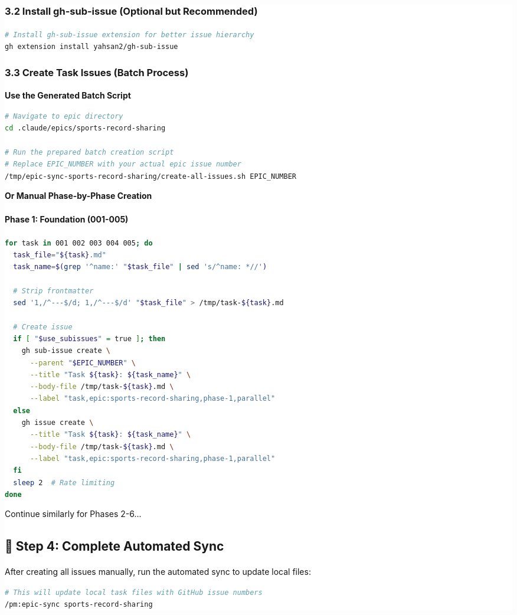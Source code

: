 ### 3.2 Install gh-sub-issue (Optional but Recommended)
```bash
# Install gh-sub-issue extension for better issue hierarchy
gh extension install yahsan2/gh-sub-issue
```

### 3.3 Create Task Issues (Batch Process)

**Use the Generated Batch Script**
```bash
# Navigate to epic directory
cd .claude/epics/sports-record-sharing

# Run the prepared batch creation script
# Replace EPIC_NUMBER with your actual epic issue number
/tmp/epic-sync-sports-record-sharing/create-all-issues.sh EPIC_NUMBER
```

**Or Manual Phase-by-Phase Creation**

#### Phase 1: Foundation (001-005)
```bash
for task in 001 002 003 004 005; do
  task_file="${task}.md"
  task_name=$(grep '^name:' "$task_file" | sed 's/^name: *//')
  
  # Strip frontmatter
  sed '1,/^---$/d; 1,/^---$/d' "$task_file" > /tmp/task-${task}.md
  
  # Create issue
  if [ "$use_subissues" = true ]; then
    gh sub-issue create \
      --parent "$EPIC_NUMBER" \
      --title "Task ${task}: ${task_name}" \
      --body-file /tmp/task-${task}.md \
      --label "task,epic:sports-record-sharing,phase-1,parallel"
  else
    gh issue create \
      --title "Task ${task}: ${task_name}" \
      --body-file /tmp/task-${task}.md \
      --label "task,epic:sports-record-sharing,phase-1,parallel"
  fi
  sleep 2  # Rate limiting
done
```

Continue similarly for Phases 2-6...

## 🔄 Step 4: Complete Automated Sync

After creating all issues manually, run the automated sync to update local files:
```bash
# This will update local task files with GitHub issue numbers
/pm:epic-sync sports-record-sharing
```
